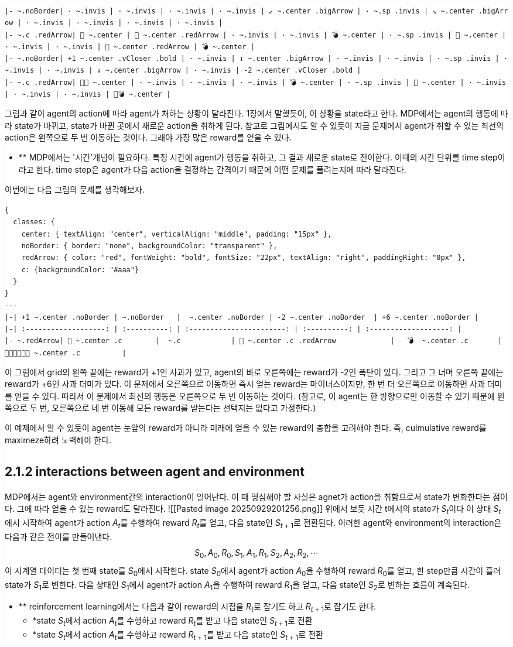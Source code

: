 ```sheet
|- ~.noBorder| · ~.invis | · ~.invis | · ~.invis | · ~.invis | ↙️ ~.center .bigArrow | · ~.sp .invis | ↘️ ~.center .bigArrow | · ~.invis | · ~.invis | · ~.invis | · ~.invis |
|- ~.c .redArrow| 🍎 ~.center | 👾 ~.center .redArrow | · ~.invis | · ~.invis | 💣 ~.center | · ~.sp .invis | 🍎 ~.center | · ~.invis | · ~.invis | 👾 ~.center .redArrow | 💣 ~.center |
|- ~.noBorder| +1 ~.center .vCloser .bold | · ~.invis | ↓ ~.center .bigArrow | · ~.invis | · ~.invis | · ~.sp .invis | · ~.invis | · ~.invis | ↓ ~.center .bigArrow | · ~.invis | -2 ~.center .vCloser .bold |
|- ~.c .redArrow| 👾🍎 ~.center | · ~.invis | · ~.invis | · ~.invis | 💣 ~.center | · ~.sp .invis | 🍎 ~.center | · ~.invis | · ~.invis | · ~.invis | 👾💣 ~.center |

```

그림과 같이 agent의 action에 따라 agent가 처하는 상황이 달라진다. 1장에서 말했듯이, 이 상황을 state라고 한다. MDP에서는 agent의 행동에 따라 state가 바뀌고, state가 바뀐  곳에서 새로운 action을 취하게 된다. 참고로 그림에서도 알 수 있듯이 지금 문제에서 agent가 취할 수 있는 최선의 action은 왼쪽으로 두 번 이동하는 것이다. 그래야 가장 많은 reward를 얻을 수 있다.
* *\* MDP에서는 '시간'개념이 필요하다. 특정 시간에 agent가 행동을 취하고, 그 결과 새로운 state로 전이한다. 이때의 시간 단위를 time step이라고 한다. time step은 agent가 다음 action을 결정하는 간격이기 때문에 어떤 문제를 풀려는지에 따라 달라진다.

이번에는 다음 그림의 문제를 생각해보자.
```sheet
{
  classes: {
    center: { textAlign: "center", verticalAlign: "middle", padding: "15px" },
    noBorder: { border: "none", backgroundColor: "transparent" },
    redArrow: { color: "red", fontWeight: "bold", fontSize: "22px", textAlign: "right", paddingRight: "0px" },
    c: {backgroundColor: "#aaa"}
  }
}
---
|-| +1 ~.center .noBorder | ~.noBorder   |  ~.center .noBorder | -2 ~.center .noBorder  | +6 ~.center .noBorder |
|-| :-------------------: | :----------: | :-----------------------: | :----------: | :-------------------: |
|- ~.redArrow| 🍎 ~.center .c        |  ~.c            | 👾 ~.center .c .redArrow             |   💣  ~.center .c       | 🍎🍎🍎🍎🍎🍎 ~.center .c          |

```
이 그림에서 grid의 왼쪽 끝에는 reward가 +1인 사과가 있고, agent의 바로 오른쪽에는 reward가 -2인 폭탄이 있다. 그리고 그 너머 오른쪽 끝에는 reward가 +6인 사과 더미가 있다. 이 문제에서 오른쪽으로 이동하면 즉시 얻는 reward는 마이너스이지만, 한 번 더 오른쪽으로 이동하면 사과 더미를 얻을 수 있다. 따라서 이 문제에서 최선의 행동은 오른쪽으로 두 번 이동하는 것이다. (참고로, 이 agent는 한 방향으로만 이동할 수 있기 때문에 왼쪽으로 두 번, 오른쪽으로 네 번 이동해 모든 reward를 받는다는 선택지는 없다고 가정한다.)

이 예제에서 알 수 있듯이 agent는 눈앞의 reward가 아니라 미래에 얻을 수 있는 reward의 총합을 고려해야 한다. 즉, culmulative reward를 maximeze하려 노력해야 한다.

## 2.1.2 interactions between agent and environment
MDP에서는 agent와 environment간의 interaction이 일어난다. 이 때 명심해야 할 사실은 agnet가 action을 취함으로서 state가 변화한다는 점이다. 그에 따라 얻을 수 있는 reward도 달라진다. 
![[Pasted image 20250929201256.png]]
위에서 보듯 시간 t에서의 state가 $S_t$이다 이 상태 $S_t$에서 시작하여 agent가 action $A_t$를 수행하여 reward $R_t$를 얻고, 다음 state인 $S_{t+1}$로 전환된다. 이러한 agent와 environment의 interaction은 다음과 같은 전이를 만들어낸다.
$$
S_{0}, A_{0}, R_{0}, S_{1}, A_{1}, R_{1}, S_{2}, A_{2}, R_{2}, \cdots
$$
이 시계열 데이터는 첫 번째 state를 $S_0$에서 시작한다. state $S_0$에서 agent가 action $A_0$을 수행하여 reward $R_0$를 얻고, 한 step만큼 시간이 흘러 state가 $S_1$로 변한다. 다음 상태인 $S_1$에서 agent가 action $A_1$을 수행하여 reward $R_1$을 얻고, 다음 state인 $S_2$로 변하는 흐름이 계속된다.
* *\* reinforcement learning에서는 다음과 같이 reward의 시점을 $R_t$로 잡기도 하고 $R_{t+1}$로 잡기도 한다.
	 - *state $S_t$에서 action $A_t$를 수행하고 reward $R_t$를 받고 다음 state인 $S_{t+1}$로 전환
	 - *state $S_t$에서 action $A_t$를 수행하고 reward $R_{t+1}$를 받고 다음 state인 $S_{t+1}$로 전환
